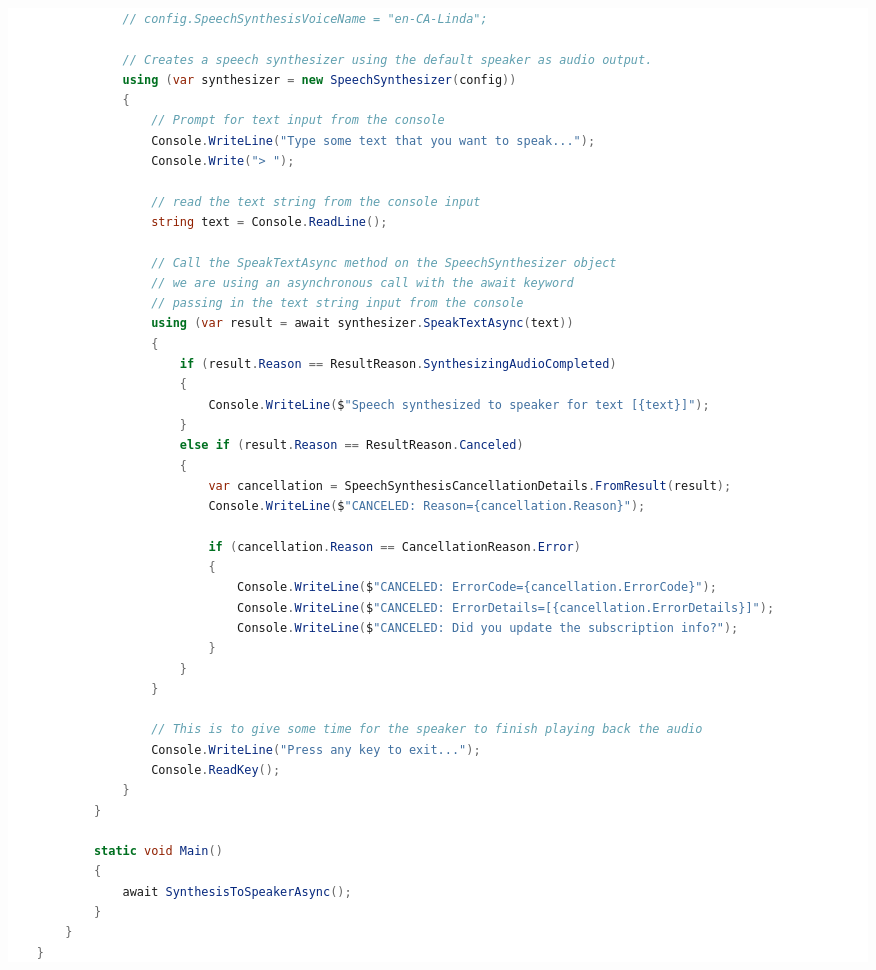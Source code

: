 ```csharp
                // config.SpeechSynthesisVoiceName = "en-CA-Linda";

                // Creates a speech synthesizer using the default speaker as audio output.
                using (var synthesizer = new SpeechSynthesizer(config))
                {
                    // Prompt for text input from the console
                    Console.WriteLine("Type some text that you want to speak...");
                    Console.Write("> ");

                    // read the text string from the console input
                    string text = Console.ReadLine();

                    // Call the SpeakTextAsync method on the SpeechSynthesizer object
                    // we are using an asynchronous call with the await keyword
                    // passing in the text string input from the console
                    using (var result = await synthesizer.SpeakTextAsync(text))
                    {
                        if (result.Reason == ResultReason.SynthesizingAudioCompleted)
                        {
                            Console.WriteLine($"Speech synthesized to speaker for text [{text}]");
                        }
                        else if (result.Reason == ResultReason.Canceled)
                        {
                            var cancellation = SpeechSynthesisCancellationDetails.FromResult(result);
                            Console.WriteLine($"CANCELED: Reason={cancellation.Reason}");

                            if (cancellation.Reason == CancellationReason.Error)
                            {
                                Console.WriteLine($"CANCELED: ErrorCode={cancellation.ErrorCode}");
                                Console.WriteLine($"CANCELED: ErrorDetails=[{cancellation.ErrorDetails}]");
                                Console.WriteLine($"CANCELED: Did you update the subscription info?");
                            }
                        }
                    }

                    // This is to give some time for the speaker to finish playing back the audio
                    Console.WriteLine("Press any key to exit...");
                    Console.ReadKey();
                }
            }

            static void Main()
            {
                await SynthesisToSpeakerAsync();
            }
        }
    }
```
